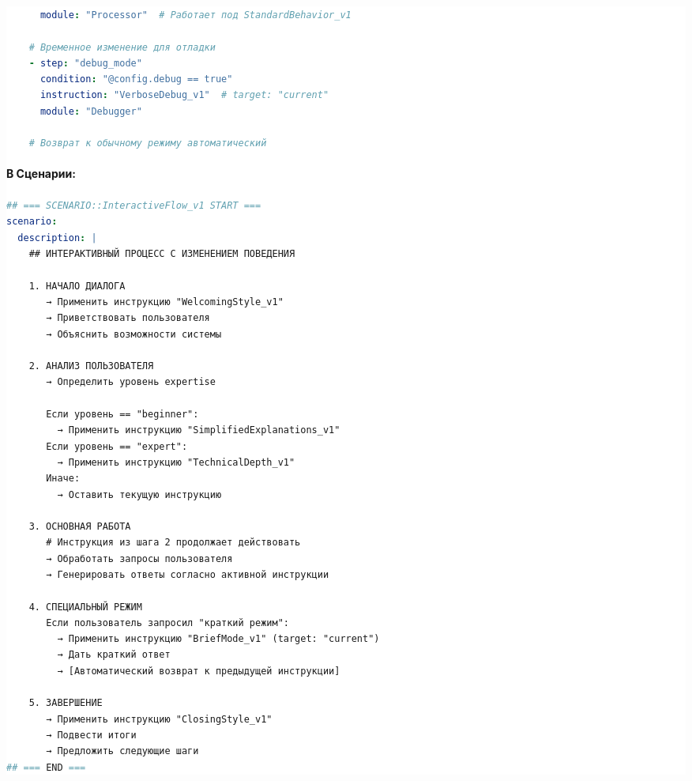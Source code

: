 ```yaml
      module: "Processor"  # Работает под StandardBehavior_v1
      
    # Временное изменение для отладки
    - step: "debug_mode"
      condition: "@config.debug == true"
      instruction: "VerboseDebug_v1"  # target: "current"
      module: "Debugger"
      
    # Возврат к обычному режиму автоматический
```

#### В Сценарии:

```yaml
## === SCENARIO::InteractiveFlow_v1 START ===
scenario:
  description: |
    ## ИНТЕРАКТИВНЫЙ ПРОЦЕСС С ИЗМЕНЕНИЕМ ПОВЕДЕНИЯ
    
    1. НАЧАЛО ДИАЛОГА
       → Применить инструкцию "WelcomingStyle_v1"
       → Приветствовать пользователя
       → Объяснить возможности системы
       
    2. АНАЛИЗ ПОЛЬЗОВАТЕЛЯ
       → Определить уровень expertise
       
       Если уровень == "beginner":
         → Применить инструкцию "SimplifiedExplanations_v1"
       Если уровень == "expert":
         → Применить инструкцию "TechnicalDepth_v1"
       Иначе:
         → Оставить текущую инструкцию
         
    3. ОСНОВНАЯ РАБОТА
       # Инструкция из шага 2 продолжает действовать
       → Обработать запросы пользователя
       → Генерировать ответы согласно активной инструкции
       
    4. СПЕЦИАЛЬНЫЙ РЕЖИМ
       Если пользователь запросил "краткий режим":
         → Применить инструкцию "BriefMode_v1" (target: "current")
         → Дать краткий ответ
         → [Автоматический возврат к предыдущей инструкции]
         
    5. ЗАВЕРШЕНИЕ
       → Применить инструкцию "ClosingStyle_v1"
       → Подвести итоги
       → Предложить следующие шаги
## === END ===
```
